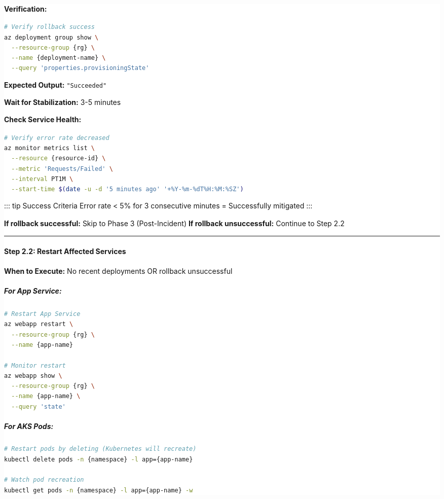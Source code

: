 **Verification:**
```bash
# Verify rollback success
az deployment group show \
  --resource-group {rg} \
  --name {deployment-name} \
  --query 'properties.provisioningState'
```

**Expected Output:** `"Succeeded"`

**Wait for Stabilization:** 3-5 minutes

**Check Service Health:**
```bash
# Verify error rate decreased
az monitor metrics list \
  --resource {resource-id} \
  --metric 'Requests/Failed' \
  --interval PT1M \
  --start-time $(date -u -d '5 minutes ago' '+%Y-%m-%dT%H:%M:%SZ')
```

::: tip Success Criteria
Error rate < 5% for 3 consecutive minutes = Successfully mitigated
:::

**If rollback successful:** Skip to Phase 3 (Post-Incident)
**If rollback unsuccessful:** Continue to Step 2.2

---

#### Step 2.2: Restart Affected Services

**When to Execute:** No recent deployments OR rollback unsuccessful

##### For App Service:
```bash
# Restart App Service
az webapp restart \
  --resource-group {rg} \
  --name {app-name}

# Monitor restart
az webapp show \
  --resource-group {rg} \
  --name {app-name} \
  --query 'state'
```

##### For AKS Pods:
```bash
# Restart pods by deleting (Kubernetes will recreate)
kubectl delete pods -n {namespace} -l app={app-name}

# Watch pod recreation
kubectl get pods -n {namespace} -l app={app-name} -w
```
